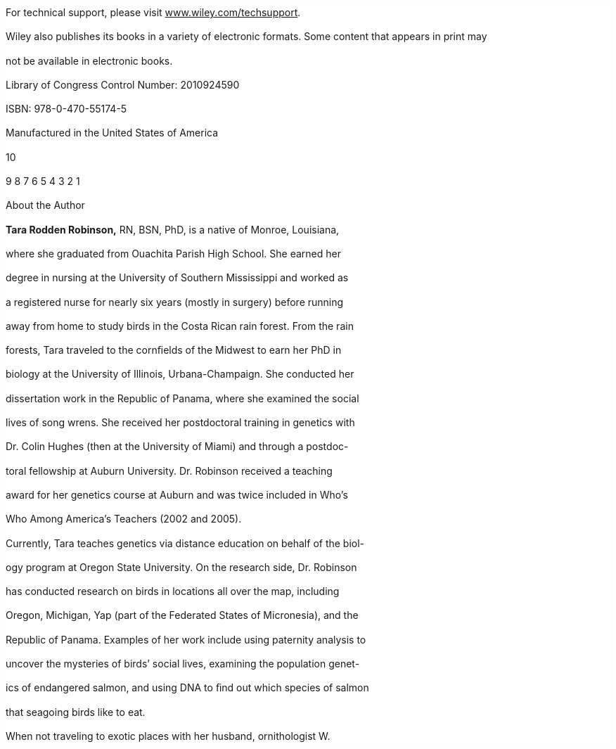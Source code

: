 For technical support, please visit www.wiley.com/techsupport.

Wiley also publishes its books in a variety of electronic formats. Some content that appears in print may

not be available in electronic books.

Library of Congress Control Number: 2010924590

ISBN: 978-0-470-55174-5

Manufactured in the United States of America

10

9 8 7 6 5 4 3 2 1





About the Author

**Tara Rodden Robinson,** RN, BSN, PhD, is a native of Monroe, Louisiana,

where she graduated from Ouachita Parish High School. She earned her

degree in nursing at the University of Southern Mississippi and worked as

a registered nurse for nearly six years (mostly in surgery) before running

away from home to study birds in the Costa Rican rain forest. From the rain

forests, Tara traveled to the cornﬁelds of the Midwest to earn her PhD in

biology at the University of Illinois, Urbana-Champaign. She conducted her

dissertation work in the Republic of Panama, where she examined the social

lives of song wrens. She received her postdoctoral training in genetics with

Dr. Colin Hughes (then at the University of Miami) and through a postdoc-

toral fellowship at Auburn University. Dr. Robinson received a teaching

award for her genetics course at Auburn and was twice included in Who’s

Who Among America’s Teachers (2002 and 2005).

Currently, Tara teaches genetics via distance education on behalf of the biol-

ogy program at Oregon State University. On the research side, Dr. Robinson

has conducted research on birds in locations all over the map, including

Oregon, Michigan, Yap (part of the Federated States of Micronesia), and the

Republic of Panama. Examples of her work include using paternity analysis to

uncover the mysteries of birds’ social lives, examining the population genet-

ics of endangered salmon, and using DNA to ﬁnd out which species of salmon

that seagoing birds like to eat.

When not traveling to exotic places with her husband, ornithologist W.
